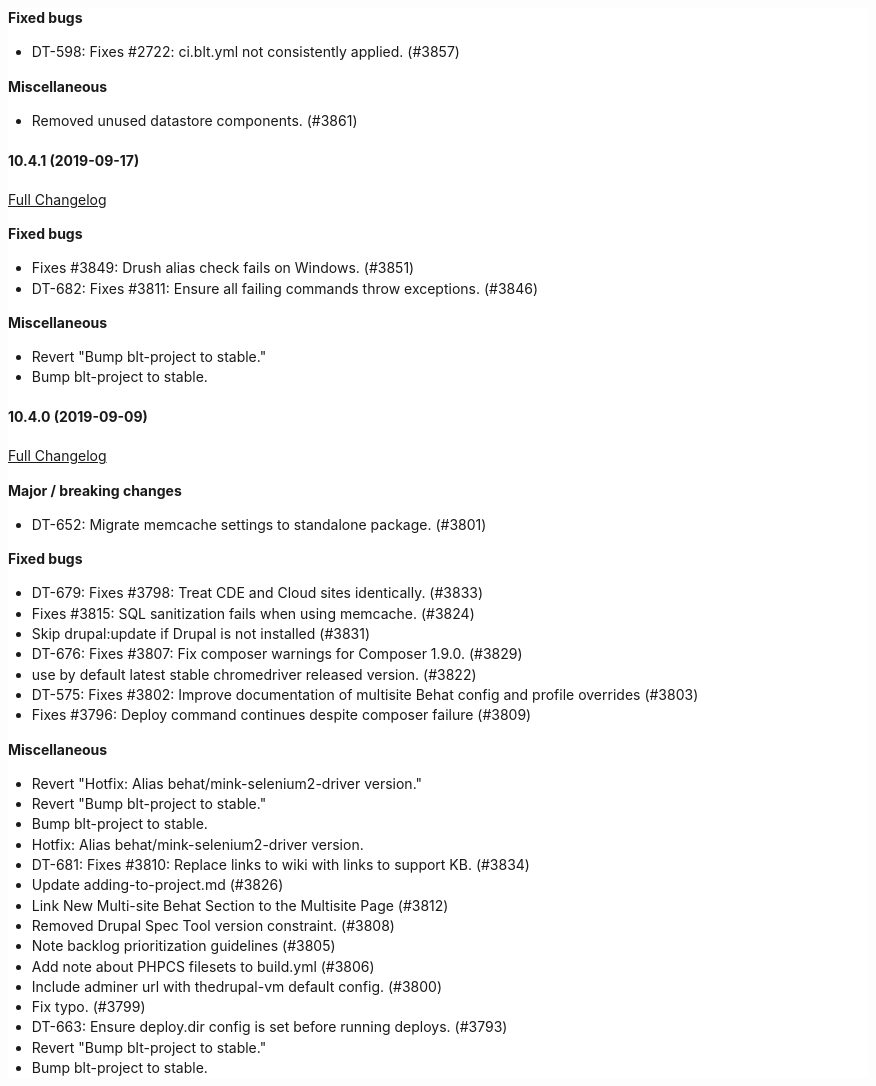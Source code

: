**Fixed bugs**

- DT-598: Fixes #2722: ci.blt.yml not consistently applied. (#3857)

**Miscellaneous**

- Removed unused datastore components. (#3861)


#### 10.4.1 (2019-09-17)

[Full Changelog](https://github.com/bi-media/blt/compare/10.4.0...10.4.1)


**Fixed bugs**

- Fixes #3849: Drush alias check fails on Windows. (#3851)
- DT-682: Fixes #3811: Ensure all failing commands throw exceptions. (#3846)

**Miscellaneous**

- Revert "Bump blt-project to stable."
- Bump blt-project to stable.


#### 10.4.0 (2019-09-09)

[Full Changelog](https://github.com/bi-media/blt/compare/10.3.0...10.4.0)

**Major / breaking changes**

- DT-652: Migrate memcache settings to standalone package. (#3801)

**Fixed bugs**

- DT-679: Fixes #3798: Treat CDE and Cloud sites identically. (#3833)
- Fixes #3815: SQL sanitization fails when using memcache. (#3824)
- Skip drupal:update if Drupal is not installed (#3831)
- DT-676: Fixes #3807: Fix composer warnings for Composer 1.9.0. (#3829)
- use by default latest stable chromedriver released version. (#3822)
- DT-575: Fixes #3802: Improve documentation of multisite Behat config and profile overrides  (#3803)
- Fixes #3796: Deploy command continues despite composer failure (#3809)

**Miscellaneous**

- Revert "Hotfix: Alias behat/mink-selenium2-driver version."
- Revert "Bump blt-project to stable."
- Bump blt-project to stable.
- Hotfix: Alias behat/mink-selenium2-driver version.
- DT-681: Fixes #3810: Replace links to wiki with links to support KB. (#3834)
- Update adding-to-project.md (#3826)
- Link New Multi-site Behat Section to the Multisite Page (#3812)
- Removed Drupal Spec Tool version constraint. (#3808)
- Note backlog prioritization guidelines (#3805)
- Add note about PHPCS filesets to build.yml (#3806)
- Include adminer url with thedrupal-vm default config. (#3800)
- Fix typo. (#3799)
- DT-663: Ensure deploy.dir config is set before running deploys. (#3793)
- Revert "Bump blt-project to stable."
- Bump blt-project to stable.
